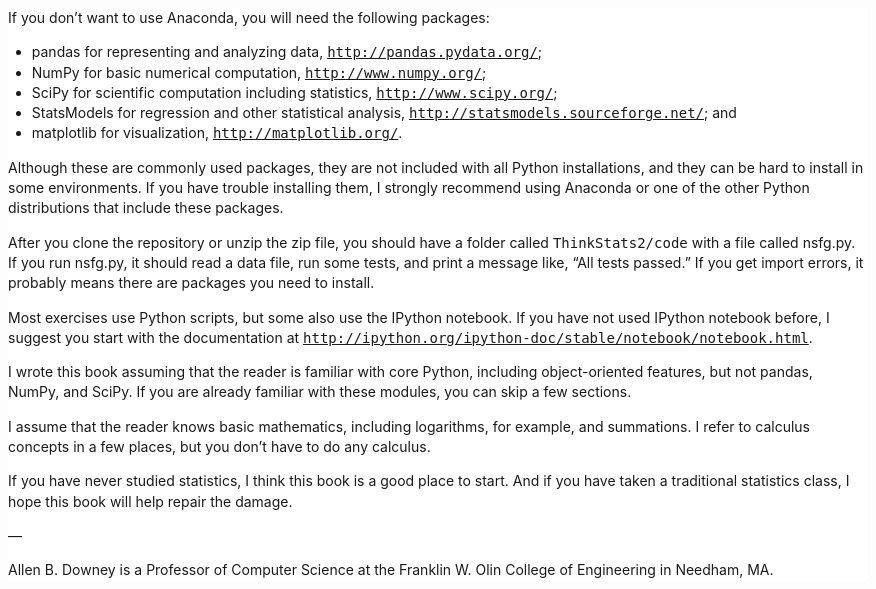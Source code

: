 If you don’t want to use Anaconda, you will need the following packages:

-   pandas for representing and analyzing data, [<span
    style="font-family:monospace">http://pandas.pydata.org/</span>](http://pandas.pydata.org/);
    <span id="hevea_default20"></span>
-   NumPy for basic numerical computation, [<span
    style="font-family:monospace">http://www.numpy.org/</span>](http://www.numpy.org/);
    <span id="hevea_default21"></span>
-   SciPy for scientific computation including statistics, [<span
    style="font-family:monospace">http://www.scipy.org/</span>](http://www.scipy.org/);
    <span id="hevea_default22"></span>
-   StatsModels for regression and other statistical analysis, [<span
    style="font-family:monospace">http://statsmodels.sourceforge.net/</span>](http://statsmodels.sourceforge.net/);
    and <span id="hevea_default23"></span>
-   matplotlib for visualization, [<span
    style="font-family:monospace">http://matplotlib.org/</span>](http://matplotlib.org/).
    <span id="hevea_default24"></span>

Although these are commonly used packages, they are not included with
all Python installations, and they can be hard to install in some
environments. If you have trouble installing them, I strongly recommend
using Anaconda or one of the other Python distributions that include
these packages. <span id="hevea_default25"></span>

After you clone the repository or unzip the zip file, you should have a
folder called <span
style="font-family:monospace">ThinkStats2/code</span> with a file called
nsfg.py. If you run nsfg.py, it should read a data file, run some tests,
and print a message like, “All tests passed.” If you get import errors,
it probably means there are packages you need to install.

Most exercises use Python scripts, but some also use the IPython
notebook. If you have not used IPython notebook before, I suggest you
start with the documentation at [<span
style="font-family:monospace">http://ipython.org/ipython-doc/stable/notebook/notebook.html</span>](http://ipython.org/ipython-doc/stable/notebook/notebook.html).
<span id="hevea_default26"></span>

I wrote this book assuming that the reader is familiar with core Python,
including object-oriented features, but not pandas, NumPy, and SciPy. If
you are already familiar with these modules, you can skip a few
sections.

I assume that the reader knows basic mathematics, including logarithms,
for example, and summations. I refer to calculus concepts in a few
places, but you don’t have to do any calculus.

If you have never studied statistics, I think this book is a good place
to start. And if you have taken a traditional statistics class, I hope
this book will help repair the damage.

—

Allen B. Downey is a Professor of Computer Science at the Franklin W.
Olin College of Engineering in Needham, MA.
